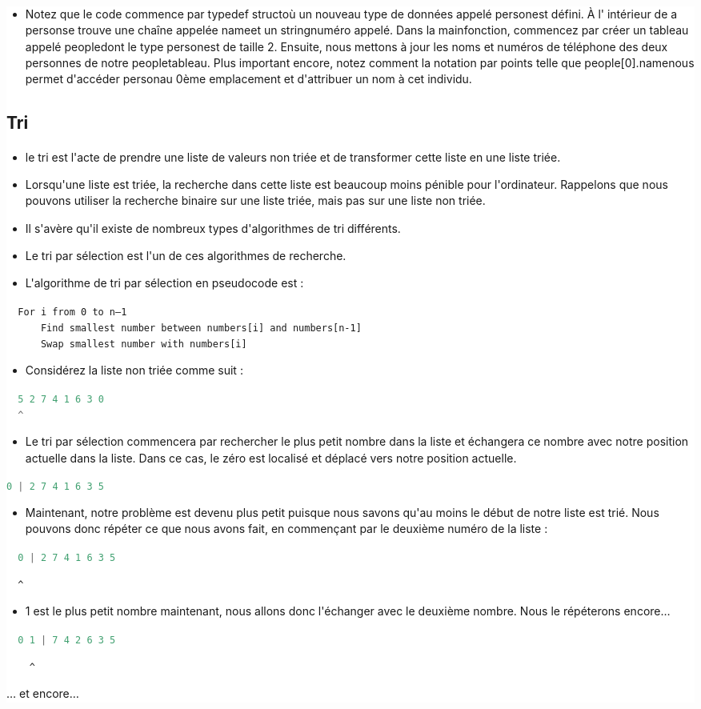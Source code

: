 *   Notez que le code commence par typedef structoù un nouveau type de données appelé personest défini. À l' intérieur de a personse trouve une chaîne appelée nameet un stringnuméro appelé. Dans la mainfonction, commencez par créer un tableau appelé peopledont le type personest de taille 2. Ensuite, nous mettons à jour les noms et numéros de téléphone des deux personnes de notre peopletableau. Plus important encore, notez comment la notation par points telle que people[0].namenous permet d'accéder personau 0ème emplacement et d'attribuer un nom à cet individu.

##  Tri

*   le tri est l'acte de prendre une liste de valeurs non triée et de transformer cette liste en une liste triée.

*   Lorsqu'une liste est triée, la recherche dans cette liste est beaucoup moins pénible pour l'ordinateur. Rappelons que nous pouvons utiliser la recherche binaire sur une liste triée, mais pas sur une liste non triée.

*   Il s'avère qu'il existe de nombreux types d'algorithmes de tri différents.

*   Le tri par sélection est l'un de ces algorithmes de recherche.

*   L'algorithme de tri par sélection en pseudocode est :

```
  For i from 0 to n–1
      Find smallest number between numbers[i] and numbers[n-1]
      Swap smallest number with numbers[i]

```

*   Considérez la liste non triée comme suit :

```c
  5 2 7 4 1 6 3 0
  ^
```
*   Le tri par sélection commencera par rechercher le plus petit nombre dans la liste et échangera ce nombre avec notre position actuelle dans la liste. Dans ce cas, le zéro est localisé et déplacé vers notre position actuelle.

 ```c
 0 | 2 7 4 1 6 3 5
```
*   Maintenant, notre problème est devenu plus petit puisque nous savons qu'au moins le début de notre liste est trié. Nous pouvons donc répéter ce que nous avons fait, en commençant par le deuxième numéro de la liste :

```c
  0 | 2 7 4 1 6 3 5
```
      ^    
*   1 est le plus petit nombre maintenant, nous allons donc l'échanger avec le deuxième nombre. Nous le répéterons encore…

```c
  0 1 | 7 4 2 6 3 5
```
        ^     
… et encore…
